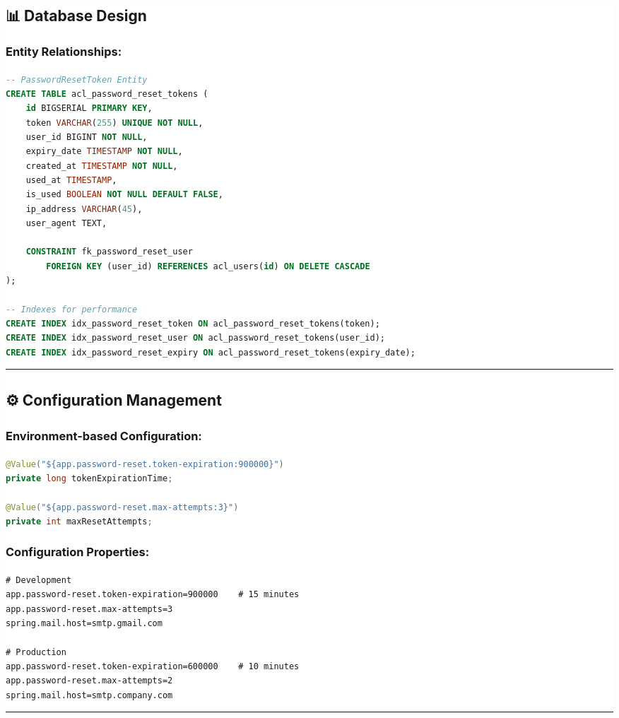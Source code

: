 
## 📊 Database Design

### Entity Relationships:
```sql
-- PasswordResetToken Entity
CREATE TABLE acl_password_reset_tokens (
    id BIGSERIAL PRIMARY KEY,
    token VARCHAR(255) UNIQUE NOT NULL,
    user_id BIGINT NOT NULL,
    expiry_date TIMESTAMP NOT NULL,
    created_at TIMESTAMP NOT NULL,
    used_at TIMESTAMP,
    is_used BOOLEAN NOT NULL DEFAULT FALSE,
    ip_address VARCHAR(45),
    user_agent TEXT,
    
    CONSTRAINT fk_password_reset_user 
        FOREIGN KEY (user_id) REFERENCES acl_users(id) ON DELETE CASCADE
);

-- Indexes for performance
CREATE INDEX idx_password_reset_token ON acl_password_reset_tokens(token);
CREATE INDEX idx_password_reset_user ON acl_password_reset_tokens(user_id);
CREATE INDEX idx_password_reset_expiry ON acl_password_reset_tokens(expiry_date);
```

---

## ⚙️ Configuration Management

### Environment-based Configuration:
```java
@Value("${app.password-reset.token-expiration:900000}")
private long tokenExpirationTime;

@Value("${app.password-reset.max-attempts:3}")
private int maxResetAttempts;
```

### Configuration Properties:
```properties
# Development
app.password-reset.token-expiration=900000    # 15 minutes
app.password-reset.max-attempts=3
spring.mail.host=smtp.gmail.com

# Production
app.password-reset.token-expiration=600000    # 10 minutes
app.password-reset.max-attempts=2
spring.mail.host=smtp.company.com
```

---